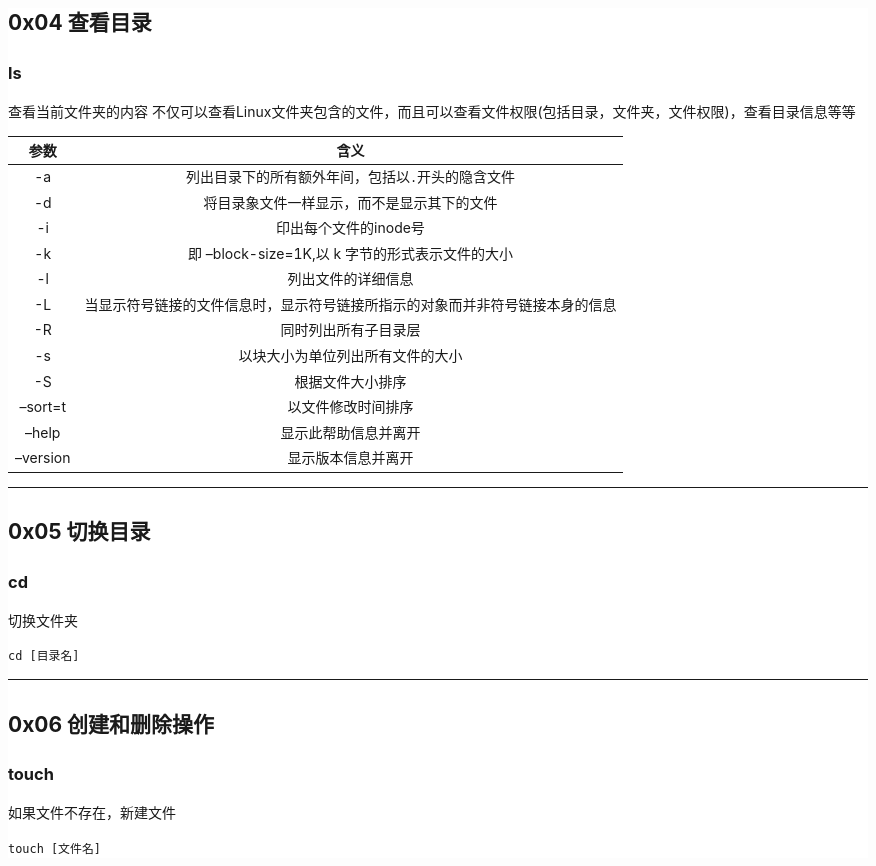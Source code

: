 ## 0x04 查看目录

### ls
查看当前文件夹的内容
不仅可以查看Linux文件夹包含的文件，而且可以查看文件权限(包括目录，文件夹，文件权限)，查看目录信息等等

|参数|含义|
|:--:|:--:|
|-a|列出目录下的所有额外年间，包括以`.`开头的隐含文件|
|-d|将目录象文件一样显示，而不是显示其下的文件|
|-i|印出每个文件的inode号|
|-k|即 –block-size=1K,以 k 字节的形式表示文件的大小|
|-l|列出文件的详细信息|
|-L|当显示符号链接的文件信息时，显示符号链接所指示的对象而并非符号链接本身的信息|
|-R|同时列出所有子目录层|
|-s|以块大小为单位列出所有文件的大小|
|-S|根据文件大小排序|
|–sort=t|以文件修改时间排序|
|–help|显示此帮助信息并离开|
|–version|显示版本信息并离开|


---

## 0x05 切换目录

### cd
切换文件夹
```
cd [目录名]
```

---

## 0x06 创建和删除操作

### touch
如果文件不存在，新建文件
```
touch [文件名]
```
